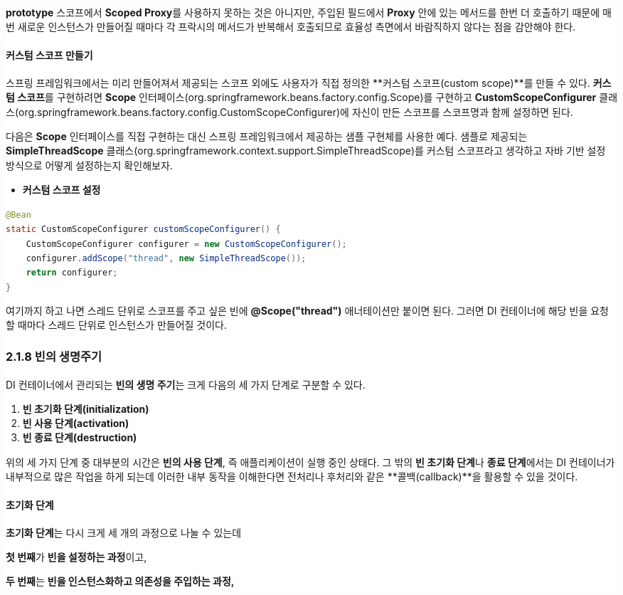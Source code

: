 

**prototype** 스코프에서 **Scoped Proxy**를 사용하지 못하는 것은 아니지만, 주입된 필드에서 **Proxy** 안에 있는 메서드를 한번 더 호출하기 때문에 매번 새로운 인스턴스가 만들어질 때마다 각 프락시의 메서드가 반복해서 호출되므로 효율성 측면에서 바람직하지 않다는 점을 감안해야 한다.





#### 커스텀 스코프 만들기

스프링 프레임워크에서는 미리 만들어져서 제공되는 스코프 외에도 사용자가 직접 정의한 **커스텀 스코프(custom scope)**를 만들 수 있다. **커스텀 스코프**를 구현하려면 **Scope** 인터페이스(org.springframework.beans.factory.config.Scope)를 구현하고 **CustomScopeConfigurer** 클래스(org.springframework.beans.factory.config.CustomScopeConfigurer)에 자신이 만든 스코프를 스코프명과 함께 설정하면 된다.



다음은 **Scope** 인터페이스를 직접 구현하는 대신 스프링 프레임워크에서 제공하는 샘플 구현체를 사용한 예다. 샘플로 제공되는 **SimpleThreadScope** 클래스(org.springframework.context.support.SimpleThreadScope)를 커스텀 스코프라고 생각하고 자바 기반 설정 방식으로 어떻게 설정하는지 확인해보자.



- **커스텀 스코프 설정**

```java
@Bean
static CustomScopeConfigurer customScopeConfigurer() {
    CustomScopeConfigurer configurer = new CustomScopeConfigurer();
    configurer.addScope("thread", new SimpleThreadScope());
    return configurer;
}
```



여기까지 하고 나면 스레드 단위로 스코프를 주고 싶은 빈에 **@Scope("thread")** 애너테이션만 붙이면 된다. 그러면 DI 컨테이너에 해당 빈을 요청할 때마다 스레드 단위로 인스턴스가 만들어질 것이다.





### 2.1.8 빈의 생명주기

DI 컨테이너에서 관리되는 **빈의 생명 주기**는 크게 다음의 세 가지 단계로 구분할 수 있다.

1. **빈 초기화 단계(initialization)**
2. **빈 사용 단계(activation)**
3. **빈 종료 단계(destruction)**



위의 세 가지 단계 중 대부분의 시간은 **빈의 사용 단계**, 즉 애플리케이션이 실행 중인 상태다. 그 밖의 **빈 초기화 단계**나 **종료 단계**에서는 DI 컨테이너가 내부적으로 많은 작업을 하게 되는데 이러한 내부 동작을 이해한다면 전처리나 후처리와 같은 **콜백(callback)**을 활용할 수 있을 것이다.



#### 초기화 단계

**초기화 단계**는 다시 크게 세 개의 과정으로 나눌 수 있는데 

**첫 번째**가 **빈을 설정하는 과정**이고,

**두 번째**는 **빈을 인스턴스화하고 의존성을 주입하는 과정,**
